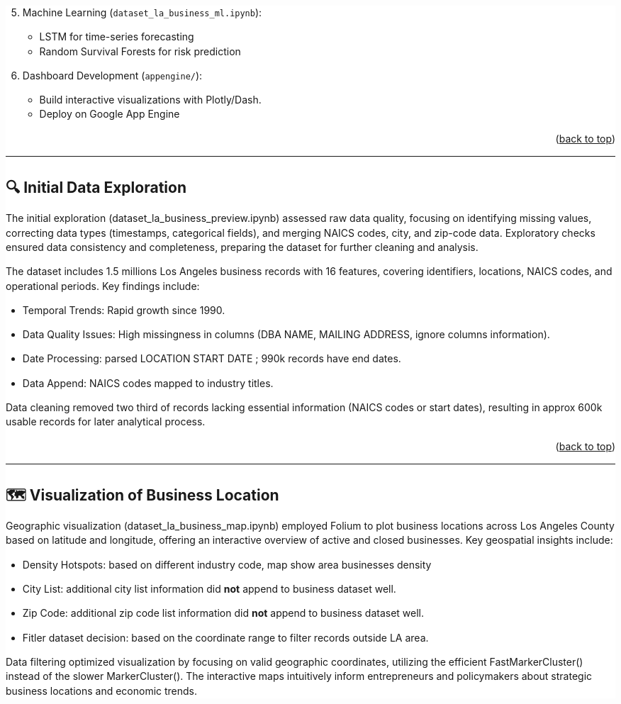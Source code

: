 5. Machine Learning (`dataset_la_business_ml.ipynb`):
    - LSTM for time-series forecasting
    - Random Survival Forests for risk prediction

6. Dashboard Development (`appengine/`):
    - Build interactive visualizations with Plotly/Dash.
    - Deploy on Google App Engine



<p align="right">(<a href="#readme-top">back to top</a>)</p>

---


## 🔍 Initial Data Exploration

The initial exploration (dataset_la_business_preview.ipynb) assessed raw data quality, focusing on identifying missing values, correcting data types (timestamps, categorical fields), and merging NAICS codes, city, and zip-code data. Exploratory checks ensured data consistency and completeness, preparing the dataset for further cleaning and analysis.

The dataset includes 1.5 millions Los Angeles business records with 16 features, covering identifiers, locations, NAICS codes, and operational periods. Key findings include:

- Temporal Trends: Rapid growth since 1990.

- Data Quality Issues: High missingness in  columns (DBA NAME, MAILING ADDRESS, ignore columns information).

- Date Processing: parsed LOCATION START DATE ; 990k records have end dates.

- Data Append: NAICS codes mapped to industry titles.

Data cleaning removed two third of records lacking essential information (NAICS codes or start dates), resulting in approx 600k usable records for later analytical process.



<p align="right">(<a href="#readme-top">back to top</a>)</p>

---


## 🗺️ Visualization of Business Location

Geographic visualization (dataset_la_business_map.ipynb) employed Folium to plot business locations across Los Angeles County based on latitude and longitude, offering an interactive overview of active and closed businesses. Key geospatial insights include:

- Density Hotspots: based on different industry code, map show area businesses density

- City List: additional city list information did **not** append to business dataset well.

- Zip Code: additional zip code list information did **not** append to business dataset well.

- Fitler dataset decision: based on the coordinate range to filter records outside LA area.

Data filtering optimized visualization by focusing on valid geographic coordinates, utilizing the efficient FastMarkerCluster() instead of the slower MarkerCluster(). The interactive maps intuitively inform entrepreneurs and policymakers about strategic business locations and economic trends.
